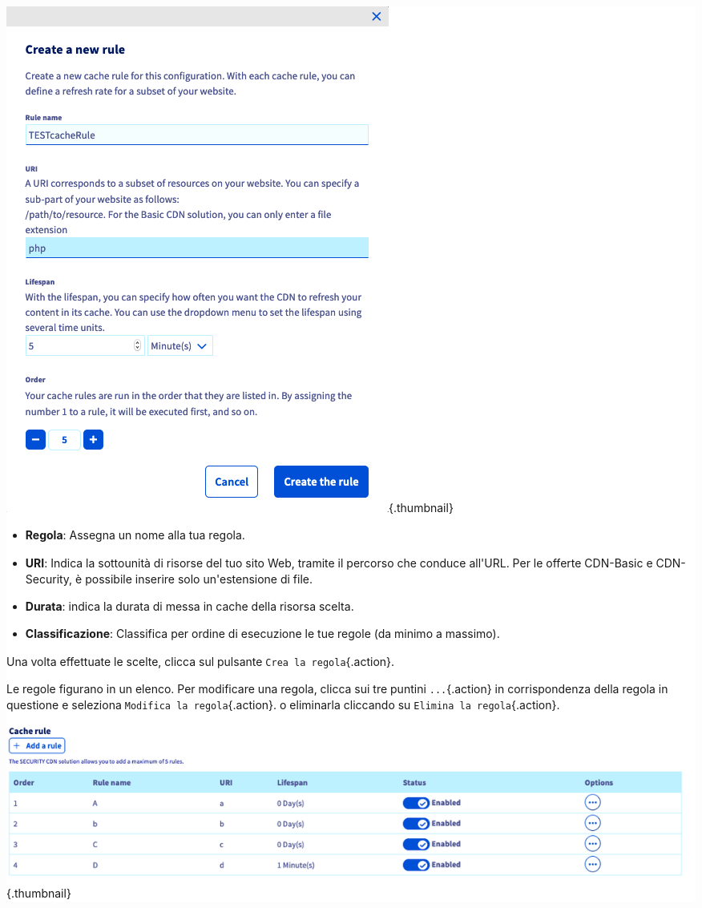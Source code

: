 ![CDN](/pages/assets/screens/control_panel/product-selection/web-cloud/web-hosting/cdn/sharedcdn-create-cache-rule.png){.thumbnail}

- **Regola**: Assegna un nome alla tua regola.

- **URI**: Indica la sottounità di risorse del tuo sito Web, tramite il percorso che conduce all'URL. Per le offerte CDN-Basic e CDN-Security, è possibile inserire solo un'estensione di file. 

- **Durata**: indica la durata di messa in cache della risorsa scelta.

- **Classificazione**: Classifica per ordine di esecuzione le tue regole (da minimo a massimo).

Una volta effettuate le scelte, clicca sul pulsante `Crea la regola`{.action}.

Le regole figurano in un elenco. Per modificare una regola, clicca sui tre puntini `...`{.action} in corrispondenza della regola in questione e seleziona `Modifica la regola`{.action}. o eliminarla cliccando su `Elimina la regola`{.action}.

![CDN](/pages/assets/screens/control_panel/product-selection/web-cloud/web-hosting/cdn/sharedcdn-cache-rules.png){.thumbnail}

